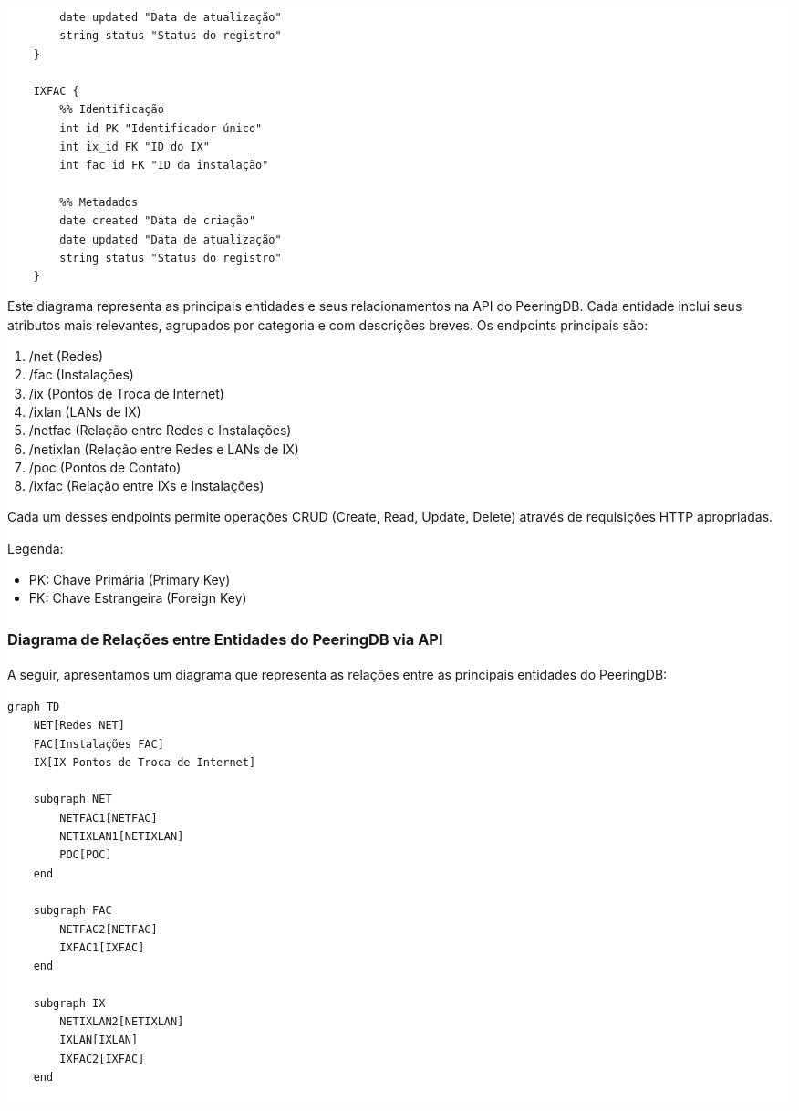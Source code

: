 ```mermaid
        date updated "Data de atualização"
        string status "Status do registro"
    }

    IXFAC {
        %% Identificação
        int id PK "Identificador único"
        int ix_id FK "ID do IX"
        int fac_id FK "ID da instalação"
        
        %% Metadados
        date created "Data de criação"
        date updated "Data de atualização"
        string status "Status do registro"
    }
```

Este diagrama representa as principais entidades e seus relacionamentos na API do PeeringDB. Cada entidade inclui seus atributos mais relevantes, agrupados por categoria e com descrições breves. Os endpoints principais são:

1. /net (Redes)
2. /fac (Instalações)
3. /ix (Pontos de Troca de Internet)
4. /ixlan (LANs de IX)
5. /netfac (Relação entre Redes e Instalações)
6. /netixlan (Relação entre Redes e LANs de IX)
7. /poc (Pontos de Contato)
8. /ixfac (Relação entre IXs e Instalações)

Cada um desses endpoints permite operações CRUD (Create, Read, Update, Delete) através de requisições HTTP apropriadas.

Legenda:
- PK: Chave Primária (Primary Key)
- FK: Chave Estrangeira (Foreign Key)

### Diagrama de Relações entre Entidades do PeeringDB via API

A seguir, apresentamos um diagrama que representa as relações entre as principais entidades do PeeringDB:

```mermaid
graph TD
    NET[Redes NET]
    FAC[Instalações FAC]
    IX[IX Pontos de Troca de Internet]
    
    subgraph NET
        NETFAC1[NETFAC]
        NETIXLAN1[NETIXLAN]
        POC[POC]
    end
    
    subgraph FAC
        NETFAC2[NETFAC]
        IXFAC1[IXFAC]
    end
    
    subgraph IX
        NETIXLAN2[NETIXLAN]
        IXLAN[IXLAN]
        IXFAC2[IXFAC]
    end
    
```